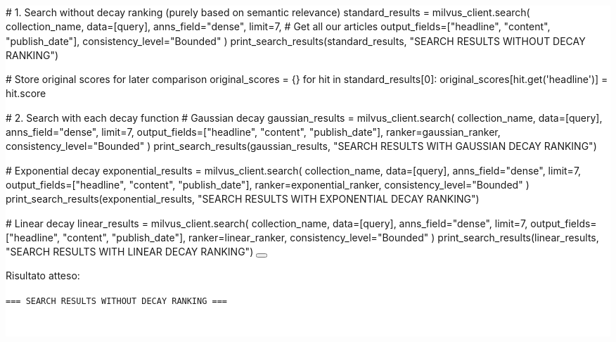 <span class="hljs-comment"># 1. Search without decay ranking (purely based on semantic relevance)</span>
standard_results = milvus_client.search(
    collection_name,
    data=[query],
    anns_field=<span class="hljs-string">&quot;dense&quot;</span>,
    limit=<span class="hljs-number">7</span>,  <span class="hljs-comment"># Get all our articles</span>
    output_fields=[<span class="hljs-string">&quot;headline&quot;</span>, <span class="hljs-string">&quot;content&quot;</span>, <span class="hljs-string">&quot;publish_date&quot;</span>],
    consistency_level=<span class="hljs-string">&quot;Bounded&quot;</span>
)
print_search_results(standard_results, <span class="hljs-string">&quot;SEARCH RESULTS WITHOUT DECAY RANKING&quot;</span>)

<span class="hljs-comment"># Store original scores for later comparison</span>
original_scores = {}
<span class="hljs-keyword">for</span> hit <span class="hljs-keyword">in</span> standard_results[<span class="hljs-number">0</span>]:
    original_scores[hit.get(<span class="hljs-string">&#x27;headline&#x27;</span>)] = hit.score

<span class="hljs-comment"># 2. Search with each decay function</span>
<span class="hljs-comment"># Gaussian decay</span>
gaussian_results = milvus_client.search(
    collection_name,
    data=[query],
    anns_field=<span class="hljs-string">&quot;dense&quot;</span>,
    limit=<span class="hljs-number">7</span>,
    output_fields=[<span class="hljs-string">&quot;headline&quot;</span>, <span class="hljs-string">&quot;content&quot;</span>, <span class="hljs-string">&quot;publish_date&quot;</span>],
    ranker=gaussian_ranker,
    consistency_level=<span class="hljs-string">&quot;Bounded&quot;</span>
)
print_search_results(gaussian_results, <span class="hljs-string">&quot;SEARCH RESULTS WITH GAUSSIAN DECAY RANKING&quot;</span>)

<span class="hljs-comment"># Exponential decay</span>
exponential_results = milvus_client.search(
    collection_name,
    data=[query],
    anns_field=<span class="hljs-string">&quot;dense&quot;</span>,
    limit=<span class="hljs-number">7</span>,
    output_fields=[<span class="hljs-string">&quot;headline&quot;</span>, <span class="hljs-string">&quot;content&quot;</span>, <span class="hljs-string">&quot;publish_date&quot;</span>],
    ranker=exponential_ranker,
    consistency_level=<span class="hljs-string">&quot;Bounded&quot;</span>
)
print_search_results(exponential_results, <span class="hljs-string">&quot;SEARCH RESULTS WITH EXPONENTIAL DECAY RANKING&quot;</span>)

<span class="hljs-comment"># Linear decay</span>
linear_results = milvus_client.search(
    collection_name,
    data=[query],
    anns_field=<span class="hljs-string">&quot;dense&quot;</span>,
    limit=<span class="hljs-number">7</span>,
    output_fields=[<span class="hljs-string">&quot;headline&quot;</span>, <span class="hljs-string">&quot;content&quot;</span>, <span class="hljs-string">&quot;publish_date&quot;</span>],
    ranker=linear_ranker,
    consistency_level=<span class="hljs-string">&quot;Bounded&quot;</span>
)
print_search_results(linear_results, <span class="hljs-string">&quot;SEARCH RESULTS WITH LINEAR DECAY RANKING&quot;</span>)
<button class="copy-code-btn"></button></code></pre>
<p>Risultato atteso:</p>
<pre><code translate="no" class="language-python">=== SEARCH RESULTS WITHOUT DECAY RANKING ===